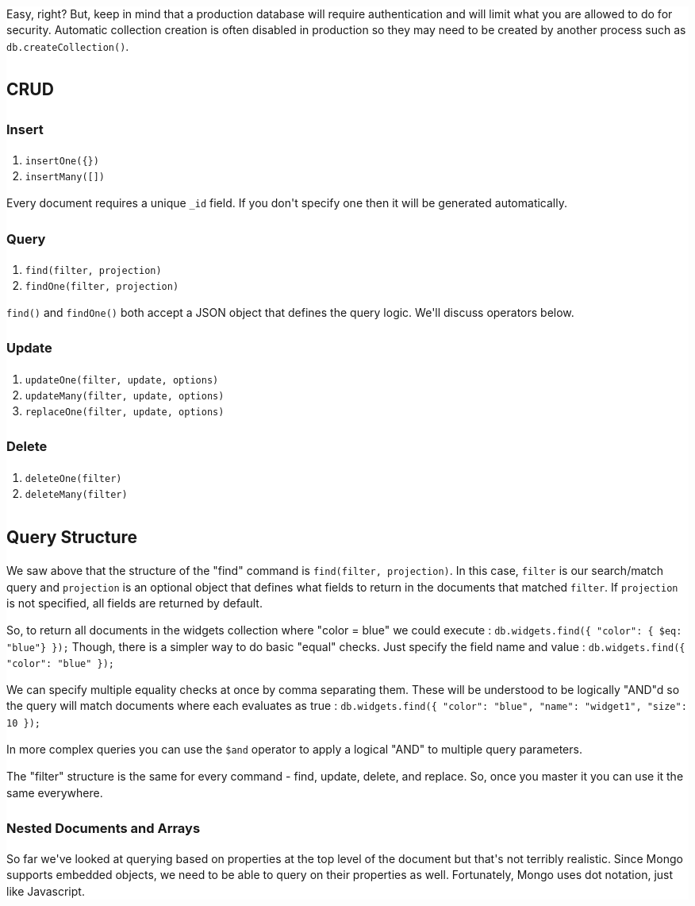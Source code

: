 Easy, right?  But, keep in mind that a production database will require authentication and will limit what you are allowed to do for security.  Automatic collection creation is often disabled in production so they may need to be created by another process such as `db.createCollection()`.

## CRUD
### Insert
1. `insertOne({})`
2. `insertMany([])`

Every document requires a unique `_id` field.  If you don't specify one then it will be generated automatically.

### Query
1. `find(filter, projection)`
2. `findOne(filter, projection)`

`find()` and `findOne()` both accept a JSON object that defines the query logic.  We'll discuss operators below.
### Update
1. `updateOne(filter, update, options)`
2. `updateMany(filter, update, options)`
3. `replaceOne(filter, update, options)`

### Delete
1. `deleteOne(filter)`
2. `deleteMany(filter)`


## Query Structure
We saw above that the structure of the "find" command is `find(filter, projection)`.  In this case, `filter` is our search/match query and `projection` is an optional object that defines what fields to return in the documents that matched `filter`.  If `projection` is not specified, all fields are returned by default.

So, to return all documents in the widgets collection where "color = blue" we could execute : 
`db.widgets.find({ "color": { $eq: "blue"} });`
Though, there is a simpler way to do basic "equal" checks.  Just specify the field name and value : 
`db.widgets.find({ "color": "blue" });`

We can specify multiple equality checks at once by comma separating them.  These will be understood to be logically "AND"d so the query will match documents where each evaluates as true : 
`db.widgets.find({ "color": "blue", "name": "widget1", "size": 10 });`

In more complex queries you can use the `$and` operator to apply a logical "AND" to multiple query parameters.

The "filter" structure is the same for every command - find, update, delete, and replace.  So, once you master it you can use it the same everywhere.

### Nested Documents and Arrays
So far we've looked at querying based on properties at the top level of the document but that's not terribly realistic.  Since Mongo supports embedded objects, we need to be able to query on their properties as well.  Fortunately, Mongo uses dot notation, just like Javascript.
